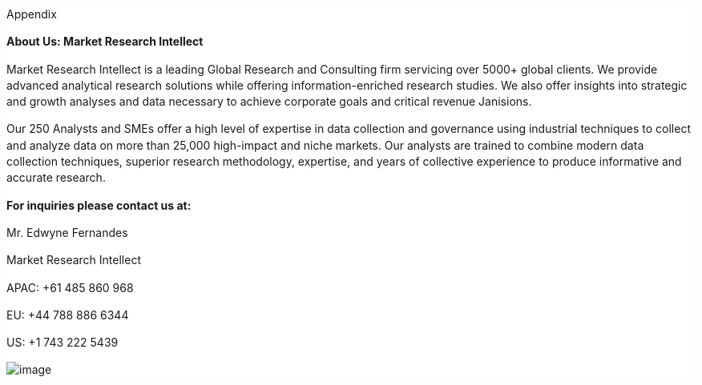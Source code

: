 Appendix</span></em></p><p><strong><span class="font-[700]">About Us: Market Research Intellect</span></strong></p><p><span class="">Market Research Intellect is a leading Global Research and Consulting firm servicing over 5000+ global clients. We provide advanced analytical research solutions while offering information-enriched research studies.&nbsp;</span>We also offer insights into strategic and growth analyses and data necessary to achieve corporate goals and critical revenue Janisions.</p><p><span class="">Our 250 Analysts and SMEs offer a high level of expertise in data collection and governance using industrial techniques to collect and analyze data on more than 25,000 high-impact and niche markets. Our analysts are trained to combine modern data collection techniques, superior research methodology, expertise, and years of collective experience to produce informative and accurate research.</span></p><p><strong>For inquiries please contact us at:</strong></p><p>Mr. Edwyne Fernandes</p><p>Market Research Intellect</p><p>APAC: +61 485 860 968</p><p>EU: +44 788 886 6344</p><p>US: +1 743 222 5439</p>
![image](https://github.com/user-attachments/assets/7268605a-f643-40b3-b152-32ba1f0ac1d7)
